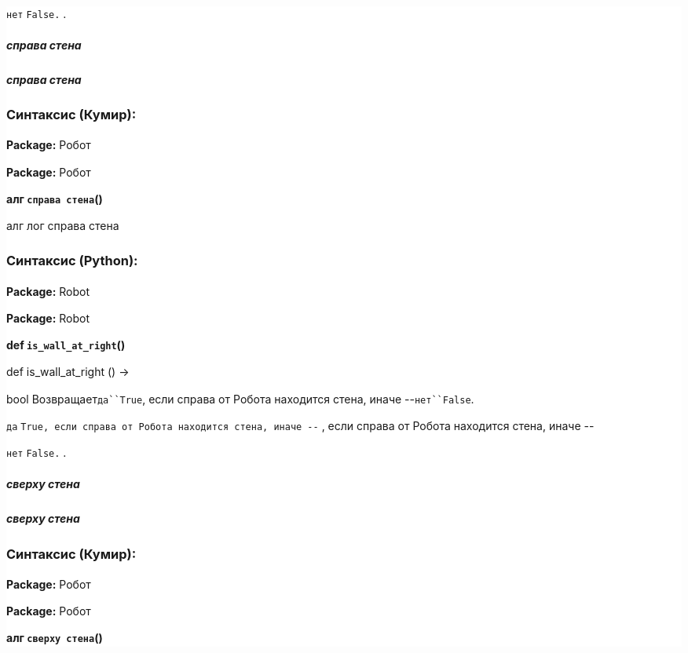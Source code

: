 `нет`
`False.`
.

##### справа стена

##### справа стена

### Синтаксис (Кумир):

**Package:** Робот

**Package:** Робот

**алг `справа стена`()**

алг
лог
справа стена
### Синтаксис (Python):

**Package:** Robot

**Package:** Robot

**def `is_wall_at_right`()**

def
is_wall_at_right
() ->

bool
Возвращает`да``True`,
                    если справа от Pобота находится стена, иначе --`нет``False`.

`да`
`True,
                    если справа от Pобота находится стена, иначе --`
,
                    если справа от Pобота находится стена, иначе --

`нет`
`False.`
.

##### сверху стена

##### сверху стена

### Синтаксис (Кумир):

**Package:** Робот

**Package:** Робот

**алг `сверху стена`()**
